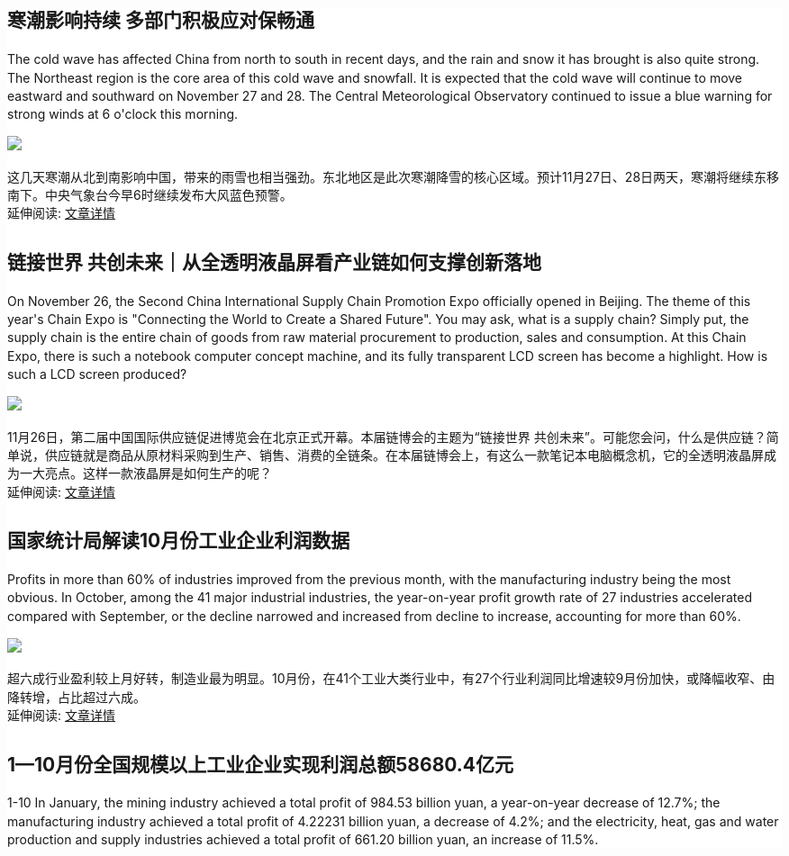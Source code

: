 <qrcode title="新场景、新业态、新模式激荡新型消费蓬勃活力 消费市场呈现回稳向好态势" image="https://p2.img.cctvpic.com/photoworkspace/2024/11/27/2024112709435429078.png" />   

## 寒潮影响持续 多部门积极应对保畅通   
The cold wave has affected China from north to south in recent days, and the rain and snow it has brought is also quite strong. The Northeast region is the core area of this cold wave and snowfall. It is expected that the cold wave will continue to move eastward and southward on November 27 and 28. The Central Meteorological Observatory continued to issue a blue warning for strong winds at 6 o'clock this morning.   

<img src="https://p1.img.cctvpic.com/photoworkspace/2024/11/27/2024112709351046177.png" />   

这几天寒潮从北到南影响中国，带来的雨雪也相当强劲。东北地区是此次寒潮降雪的核心区域。预计11月27日、28日两天，寒潮将继续东移南下。中央气象台今早6时继续发布大风蓝色预警。   
延伸阅读: [文章详情](https://news.cctv.com/2024/11/27/ARTIE7CbEJaEUeLGOeHZpUA9241127.shtml)   

<qrcode title="寒潮影响持续 多部门积极应对保畅通" image="https://p1.img.cctvpic.com/photoworkspace/2024/11/27/2024112709351046177.png" />   

## 链接世界 共创未来｜从全透明液晶屏看产业链如何支撑创新落地   
On November 26, the Second China International Supply Chain Promotion Expo officially opened in Beijing. The theme of this year's Chain Expo is "Connecting the World to Create a Shared Future". You may ask, what is a supply chain? Simply put, the supply chain is the entire chain of goods from raw material procurement to production, sales and consumption. At this Chain Expo, there is such a notebook computer concept machine, and its fully transparent LCD screen has become a highlight. How is such a LCD screen produced?   

<img src="https://p4.img.cctvpic.com/photoworkspace/2024/11/27/2024112709351812110.png" />   

11月26日，第二届中国国际供应链促进博览会在北京正式开幕。本届链博会的主题为“链接世界 共创未来”。可能您会问，什么是供应链？简单说，供应链就是商品从原材料采购到生产、销售、消费的全链条。在本届链博会上，有这么一款笔记本电脑概念机，它的全透明液晶屏成为一大亮点。这样一款液晶屏是如何生产的呢？   
延伸阅读: [文章详情](https://news.cctv.com/2024/11/27/ARTIWLRMvKgKfNG0ZWHPFHqc241127.shtml)   

<qrcode title="链接世界 共创未来｜从全透明液晶屏看产业链如何支撑创新落地" image="https://p4.img.cctvpic.com/photoworkspace/2024/11/27/2024112709351812110.png" />   

## 国家统计局解读10月份工业企业利润数据   
Profits in more than 60% of industries improved from the previous month, with the manufacturing industry being the most obvious. In October, among the 41 major industrial industries, the year-on-year profit growth rate of 27 industries accelerated compared with September, or the decline narrowed and increased from decline to increase, accounting for more than 60%.   

<img src="https://p3.img.cctvpic.com/photoworkspace/2021/10/27/2021102710002599051.jpg" />   

超六成行业盈利较上月好转，制造业最为明显。10月份，在41个工业大类行业中，有27个行业利润同比增速较9月份加快，或降幅收窄、由降转增，占比超过六成。   
延伸阅读: [文章详情](https://news.cctv.com/2024/11/27/ARTI1VAeeQkopuuXFzYcChpi241127.shtml)   

<qrcode title="国家统计局解读10月份工业企业利润数据" image="https://p3.img.cctvpic.com/photoworkspace/2021/10/27/2021102710002599051.jpg" />   

## 1—10月份全国规模以上工业企业实现利润总额58680.4亿元   
1-10 In January, the mining industry achieved a total profit of 984.53 billion yuan, a year-on-year decrease of 12.7%; the manufacturing industry achieved a total profit of 4.22231 billion yuan, a decrease of 4.2%; and the electricity, heat, gas and water production and supply industries achieved a total profit of 661.20 billion yuan, an increase of 11.5%.   
